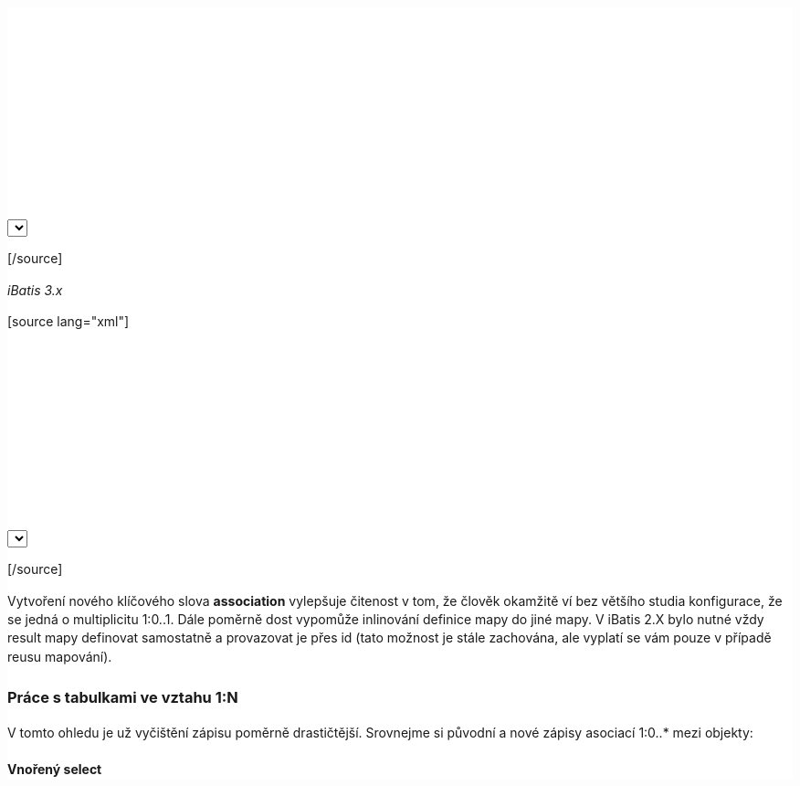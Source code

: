 <resultMap id="blogResult" class="Blog"><br />
    <result property="blog_id" column="id"/><br />
    <result property="title" column="blog_title"/><br />
    <result property="author" column="blog_author_id" resultMap="authorResult"/><br />
</resultMap></p>
<p><resultMap id="authorResult" class="Author"><br />
    <result property="id" column="author_id"/><br />
    <result property="username" column="author_username"/><br />
    <result property="password" column="author_password"/><br />
    <result property="email" column="author_email"/><br />
    <result property="bio" column="author_bio"/><br />
</resultMap></p>
<select id="selectBlog" parameterClass="int" resultMap="blogResult">
    select<br />
    B.id as blog_id,<br />
    B.title as blog_title,<br />
    B.author_id as blog_author_id,<br />
    A.id as author_id,<br />
    A.username as author_username,<br />
    A.password as author_password,<br />
    A.email as author_email,<br />
    A.bio as author_bio<br />
    from Blog B<br />
    left outer join Author A on B.author_id = A.id<br />
    where B.id = #{id}<br />
</select>
<p>[/source]</p>
<p><i>iBatis 3.x</i></p>
<p>[source lang="xml"]<br />
<resultMap id="blogResult" type="Blog"><br />
    <id property="blog_id" column="id"/><br />
    <result property="title" column="blog_title"/><br />
    <association property="author" column="blog_author_id" javaType="Author"><br />
        <id property="id" column="author_id"/><br />
        <result property="username" column="author_username"/><br />
        <result property="password" column="author_password"/><br />
        <result property="email" column="author_email"/><br />
        <result property="bio" column="author_bio"/><br />
    </association><br />
</resultMap></p>
<select id="selectBlog" parameterType="int" resultMap="blogResult">
    select<br />
        B.id as blog_id,<br />
        B.title as blog_title,<br />
        B.author_id as blog_author_id,<br />
        A.id as author_id,<br />
        A.username as author_username,<br />
        A.password as author_password,<br />
        A.email as author_email,<br />
        A.bio as author_bio<br />
    from Blog B<br />
    left outer join Author A on B.author_id = A.id<br />
    where B.id = #{id}<br />
</select>
<p>[/source]</p>
<p>Vytvoření nového klíčového slova <strong>association</strong> vylepšuje čitenost v tom, že člověk okamžitě ví bez většího studia konfigurace, že se jedná o multiplicitu 1:0..1. Dále poměrně dost vypomůže inlinování definice mapy do jiné mapy. V iBatis 2.X bylo nutné vždy result mapy definovat samostatně a provazovat je přes id (tato možnost je stále zachována, ale vyplatí se vám pouze v případě reusu mapování).</p>
<h3><a name="onetomany">Práce s tabulkami ve vztahu 1:N</a></h3>
<p>V tomto ohledu je už vyčištění zápisu poměrně drastičtější. Srovnejme si původní a nové zápisy asociací 1:0..* mezi objekty:</p>
<h4><a  name="onetomanyselect">Vnořený select</a></h4>